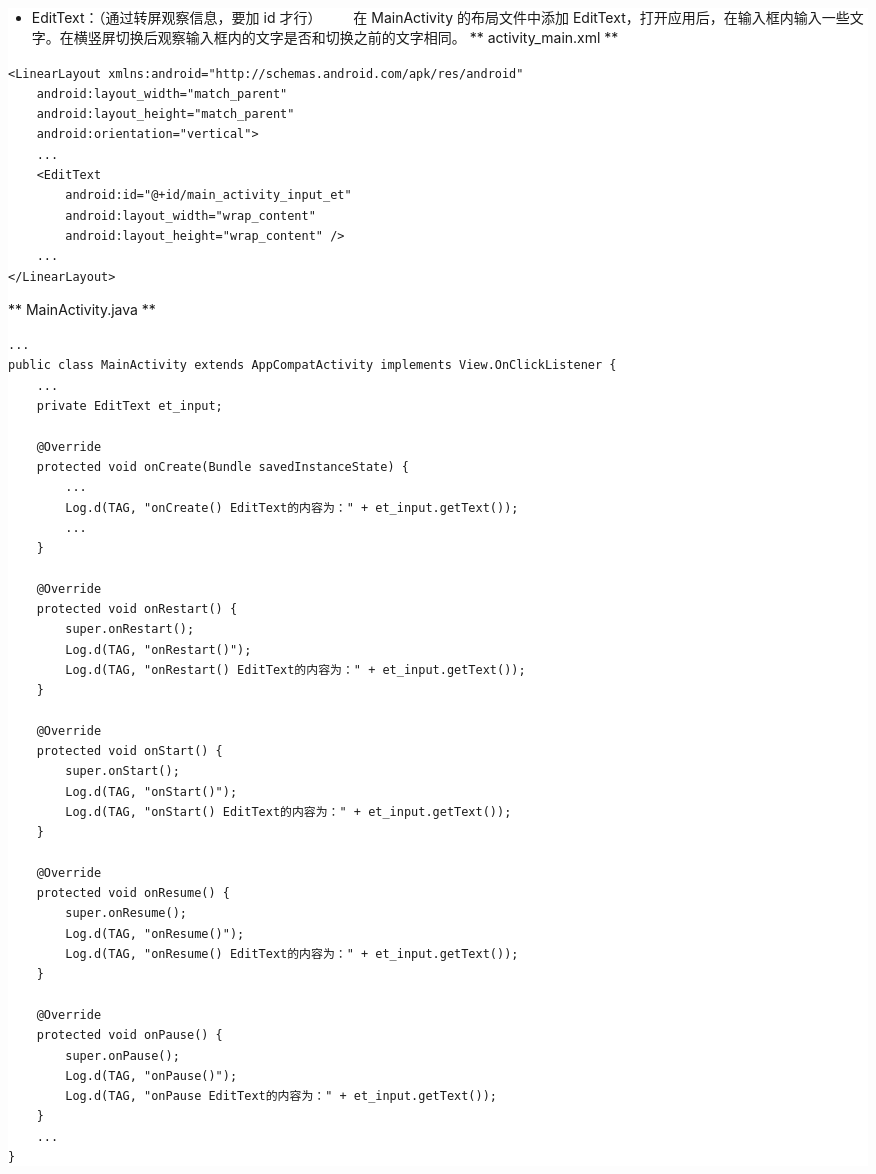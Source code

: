* EditText：（通过转屏观察信息，要加 id 才行）
　　在 MainActivity 的布局文件中添加 EditText，打开应用后，在输入框内输入一些文字。在横竖屏切换后观察输入框内的文字是否和切换之前的文字相同。
** activity_main.xml **
```
<LinearLayout xmlns:android="http://schemas.android.com/apk/res/android"
    android:layout_width="match_parent"
    android:layout_height="match_parent"
    android:orientation="vertical">
    ...
    <EditText
        android:id="@+id/main_activity_input_et"
        android:layout_width="wrap_content"
        android:layout_height="wrap_content" />
	...
</LinearLayout>
```
** MainActivity.java **
```
...
public class MainActivity extends AppCompatActivity implements View.OnClickListener {
    ...
    private EditText et_input;

    @Override
    protected void onCreate(Bundle savedInstanceState) {
        ...
        Log.d(TAG, "onCreate() EditText的内容为：" + et_input.getText());
        ...
    }

    @Override
    protected void onRestart() {
        super.onRestart();
        Log.d(TAG, "onRestart()");
        Log.d(TAG, "onRestart() EditText的内容为：" + et_input.getText());
    }

    @Override
    protected void onStart() {
        super.onStart();
        Log.d(TAG, "onStart()");
        Log.d(TAG, "onStart() EditText的内容为：" + et_input.getText());
    }

    @Override
    protected void onResume() {
        super.onResume();
        Log.d(TAG, "onResume()");
        Log.d(TAG, "onResume() EditText的内容为：" + et_input.getText());
    }

    @Override
    protected void onPause() {
        super.onPause();
        Log.d(TAG, "onPause()");
        Log.d(TAG, "onPause EditText的内容为：" + et_input.getText());
    }
    ...
}
```
